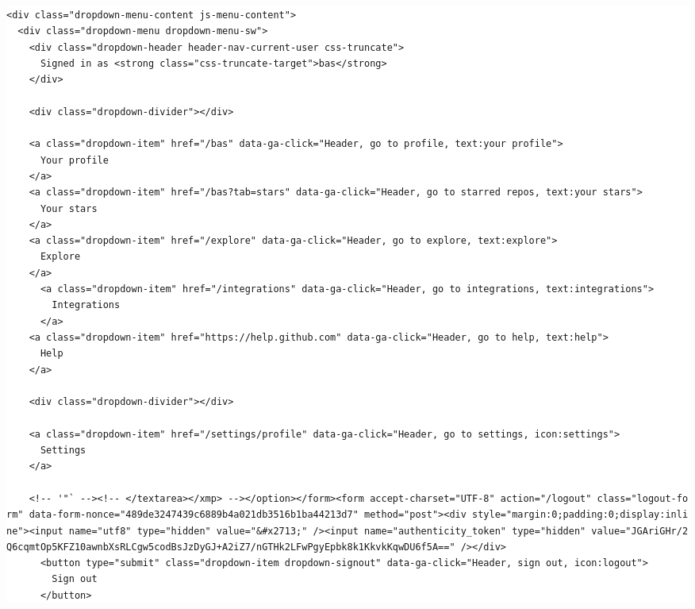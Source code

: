    <div class="dropdown-menu-content js-menu-content">
      <div class="dropdown-menu dropdown-menu-sw">
        <div class="dropdown-header header-nav-current-user css-truncate">
          Signed in as <strong class="css-truncate-target">bas</strong>
        </div>

        <div class="dropdown-divider"></div>

        <a class="dropdown-item" href="/bas" data-ga-click="Header, go to profile, text:your profile">
          Your profile
        </a>
        <a class="dropdown-item" href="/bas?tab=stars" data-ga-click="Header, go to starred repos, text:your stars">
          Your stars
        </a>
        <a class="dropdown-item" href="/explore" data-ga-click="Header, go to explore, text:explore">
          Explore
        </a>
          <a class="dropdown-item" href="/integrations" data-ga-click="Header, go to integrations, text:integrations">
            Integrations
          </a>
        <a class="dropdown-item" href="https://help.github.com" data-ga-click="Header, go to help, text:help">
          Help
        </a>

        <div class="dropdown-divider"></div>

        <a class="dropdown-item" href="/settings/profile" data-ga-click="Header, go to settings, icon:settings">
          Settings
        </a>

        <!-- '"` --><!-- </textarea></xmp> --></option></form><form accept-charset="UTF-8" action="/logout" class="logout-form" data-form-nonce="489de3247439c6889b4a021db3516b1ba44213d7" method="post"><div style="margin:0;padding:0;display:inline"><input name="utf8" type="hidden" value="&#x2713;" /><input name="authenticity_token" type="hidden" value="JGAriGHr/2Q6cqmtOp5KFZ10awnbXsRLCgw5codBsJzDyGJ+A2iZ7/nGTHk2LFwPgyEpbk8k1KkvkKqwDU6f5A==" /></div>
          <button type="submit" class="dropdown-item dropdown-signout" data-ga-click="Header, sign out, icon:logout">
            Sign out
          </button>
</form>      </div>
    </div>
  </li>
</ul>


    
  </div>
</div>


      
